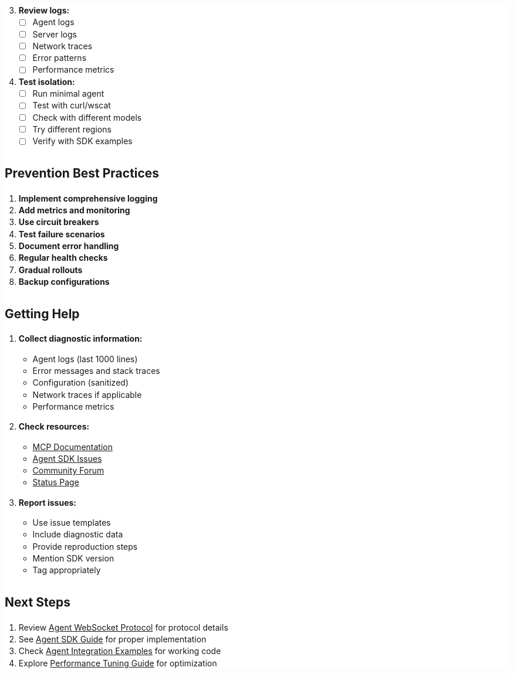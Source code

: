 3. **Review logs:**
   - [ ] Agent logs
   - [ ] Server logs
   - [ ] Network traces
   - [ ] Error patterns
   - [ ] Performance metrics

4. **Test isolation:**
   - [ ] Run minimal agent
   - [ ] Test with curl/wscat
   - [ ] Check with different models
   - [ ] Try different regions
   - [ ] Verify with SDK examples

## Prevention Best Practices

1. **Implement comprehensive logging**
2. **Add metrics and monitoring**
3. **Use circuit breakers**
4. **Test failure scenarios**
5. **Document error handling**
6. **Regular health checks**
7. **Gradual rollouts**
8. **Backup configurations**

## Getting Help

1. **Collect diagnostic information:**
   - Agent logs (last 1000 lines)
   - Error messages and stack traces
   - Configuration (sanitized)
   - Network traces if applicable
   - Performance metrics

2. **Check resources:**
   - [MCP Documentation](https://docs.mcp.dev)
   - [Agent SDK Issues](https://github.com/S-Corkum/devops-mcp/issues)
   - [Community Forum](https://forum.mcp.dev)
   - [Status Page](https://status.mcp.dev)

3. **Report issues:**
   - Use issue templates
   - Include diagnostic data
   - Provide reproduction steps
   - Mention SDK version
   - Tag appropriately

## Next Steps

1. Review [Agent WebSocket Protocol](./agent-websocket-protocol.md) for protocol details
2. See [Agent SDK Guide](./agent-sdk-guide.md) for proper implementation
3. Check [Agent Integration Examples](./agent-integration-examples.md) for working code
4. Explore [Performance Tuning Guide](./performance-tuning-guide.md) for optimization
